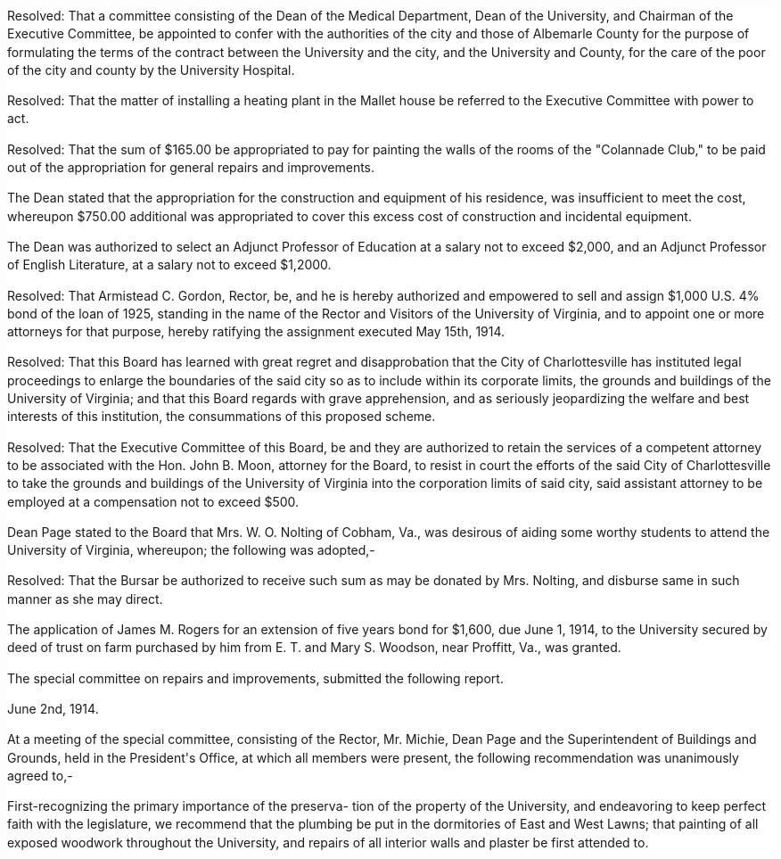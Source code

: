 Resolved: That a committee consisting of the Dean of the Medical Department, Dean of the University, and Chairman of the Executive Committee, be appointed to confer with the authorities of the city and those of Albemarle County for the purpose of formulating the terms of the contract between the University and the city, and the University and County, for the care of the poor of the city and county by the University Hospital.

Resolved: That the matter of installing a heating plant in the Mallet house be referred to the Executive Committee with power to act.

Resolved: That the sum of $165.00 be appropriated to pay for painting the walls of the rooms of the "Colannade Club," to be paid out of the appropriation for general repairs and improvements.

The Dean stated that the appropriation for the construction and equipment of his residence, was insufficient to meet the cost, whereupon $750.00 additional was appropriated to cover this excess cost of construction and incidental equipment.

The Dean was authorized to select an Adjunct Professor of Education at a salary not to exceed $2,000, and an Adjunct Professor of English Literature, at a salary not to exceed $1,2000.

Resolved: That Armistead C. Gordon, Rector, be, and he is hereby authorized and empowered to sell and assign $1,000 U.S. 4% bond of the loan of 1925, standing in the name of the Rector and Visitors of the University of Virginia, and to appoint one or more attorneys for that purpose, hereby ratifying the assignment executed May 15th, 1914.

Resolved: That this Board has learned with great regret and disapprobation that the City of Charlottesville has instituted legal proceedings to enlarge the boundaries of the said city so as to include within its corporate limits, the grounds and buildings of the University of Virginia; and that this Board regards with grave apprehension, and as seriously jeopardizing the welfare and best interests of this institution, the consummations of this proposed scheme.

Resolved: That the Executive Committee of this Board, be and they are authorized to retain the services of a competent attorney to be associated with the Hon. John B. Moon, attorney for the Board, to resist in court the efforts of the said City of Charlottesville to take the grounds and buildings of the University of Virginia into the corporation limits of said city, said assistant attorney to be employed at a compensation not to exceed $500.

Dean Page stated to the Board that Mrs. W. O. Nolting of Cobham, Va., was desirous of aiding some worthy students to attend the University of Virginia, whereupon; the following was adopted,-

Resolved: That the Bursar be authorized to receive such sum as may be donated by Mrs. Nolting, and disburse same in such manner as she may direct.

The application of James M. Rogers for an extension of five years bond for $1,600, due June 1, 1914, to the University secured by deed of trust on farm purchased by him from E. T. and Mary S. Woodson, near Proffitt, Va., was granted.

The special committee on repairs and improvements, submitted the following report.

June 2nd, 1914.

At a meeting of the special committee, consisting of the Rector, Mr. Michie, Dean Page and the Superintendent of Buildings and Grounds, held in the President's Office, at which all members were present, the following recommendation was unanimously agreed to,-

First-recognizing the primary importance of the preserva- tion of the property of the University, and endeavoring to keep perfect faith with the legislature, we recommend that the plumbing be put in the dormitories of East and West Lawns; that painting of all exposed woodwork throughout the University, and repairs of all interior walls and plaster be first attended to.
